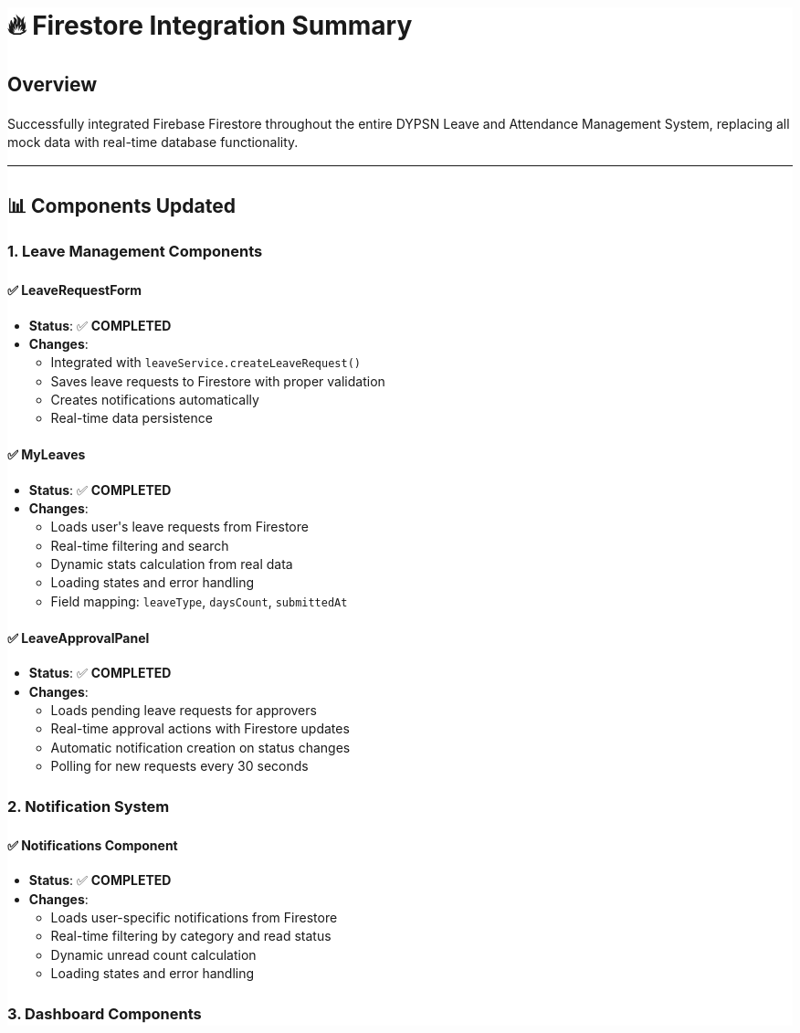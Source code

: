 # 🔥 **Firestore Integration Summary**

## **Overview**
Successfully integrated Firebase Firestore throughout the entire DYPSN Leave and Attendance Management System, replacing all mock data with real-time database functionality.

---

## **📊 Components Updated**

### **1. Leave Management Components**

#### **✅ LeaveRequestForm**
- **Status**: ✅ **COMPLETED**
- **Changes**: 
  - Integrated with `leaveService.createLeaveRequest()`
  - Saves leave requests to Firestore with proper validation
  - Creates notifications automatically
  - Real-time data persistence

#### **✅ MyLeaves**
- **Status**: ✅ **COMPLETED**
- **Changes**:
  - Loads user's leave requests from Firestore
  - Real-time filtering and search
  - Dynamic stats calculation from real data
  - Loading states and error handling
  - Field mapping: `leaveType`, `daysCount`, `submittedAt`

#### **✅ LeaveApprovalPanel**
- **Status**: ✅ **COMPLETED**
- **Changes**:
  - Loads pending leave requests for approvers
  - Real-time approval actions with Firestore updates
  - Automatic notification creation on status changes
  - Polling for new requests every 30 seconds

### **2. Notification System**

#### **✅ Notifications Component**
- **Status**: ✅ **COMPLETED**
- **Changes**:
  - Loads user-specific notifications from Firestore
  - Real-time filtering by category and read status
  - Dynamic unread count calculation
  - Loading states and error handling

### **3. Dashboard Components**
